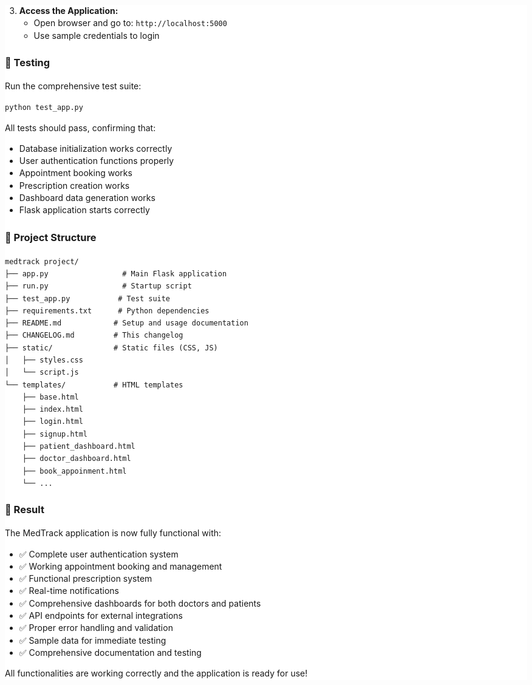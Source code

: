 3. **Access the Application:**
   - Open browser and go to: `http://localhost:5000`
   - Use sample credentials to login

### 🧪 Testing

Run the comprehensive test suite:
```bash
python test_app.py
```

All tests should pass, confirming that:
- Database initialization works correctly
- User authentication functions properly
- Appointment booking works
- Prescription creation works
- Dashboard data generation works
- Flask application starts correctly

### 📁 Project Structure

```
medtrack project/
├── app.py                 # Main Flask application
├── run.py                 # Startup script
├── test_app.py           # Test suite
├── requirements.txt      # Python dependencies
├── README.md            # Setup and usage documentation
├── CHANGELOG.md         # This changelog
├── static/              # Static files (CSS, JS)
│   ├── styles.css
│   └── script.js
└── templates/           # HTML templates
    ├── base.html
    ├── index.html
    ├── login.html
    ├── signup.html
    ├── patient_dashboard.html
    ├── doctor_dashboard.html
    ├── book_appoinment.html
    └── ...
```

### 🎉 Result

The MedTrack application is now fully functional with:
- ✅ Complete user authentication system
- ✅ Working appointment booking and management
- ✅ Functional prescription system
- ✅ Real-time notifications
- ✅ Comprehensive dashboards for both doctors and patients
- ✅ API endpoints for external integrations
- ✅ Proper error handling and validation
- ✅ Sample data for immediate testing
- ✅ Comprehensive documentation and testing

All functionalities are working correctly and the application is ready for use! 